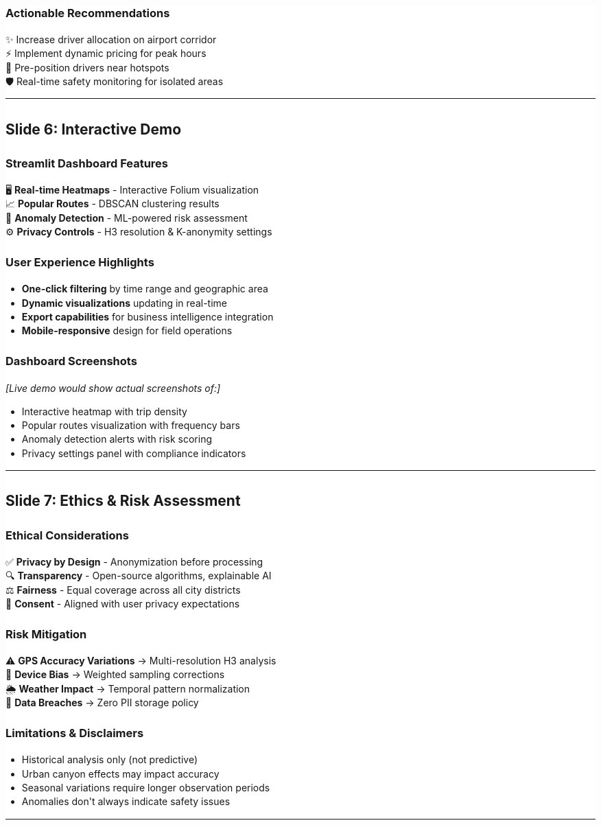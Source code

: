 ### Actionable Recommendations
✨ Increase driver allocation on airport corridor  
⚡ Implement dynamic pricing for peak hours  
🎯 Pre-position drivers near hotspots  
🛡️ Real-time safety monitoring for isolated areas

---

## Slide 6: Interactive Demo

### Streamlit Dashboard Features
🖥️ **Real-time Heatmaps** - Interactive Folium visualization  
📈 **Popular Routes** - DBSCAN clustering results  
🚨 **Anomaly Detection** - ML-powered risk assessment  
⚙️ **Privacy Controls** - H3 resolution & K-anonymity settings  

### User Experience Highlights
- **One-click filtering** by time range and geographic area
- **Dynamic visualizations** updating in real-time  
- **Export capabilities** for business intelligence integration
- **Mobile-responsive** design for field operations

### Dashboard Screenshots
*[Live demo would show actual screenshots of:]*
- Interactive heatmap with trip density
- Popular routes visualization with frequency bars  
- Anomaly detection alerts with risk scoring
- Privacy settings panel with compliance indicators

---

## Slide 7: Ethics & Risk Assessment

### Ethical Considerations
✅ **Privacy by Design** - Anonymization before processing  
🔍 **Transparency** - Open-source algorithms, explainable AI  
⚖️ **Fairness** - Equal coverage across all city districts  
🤝 **Consent** - Aligned with user privacy expectations  

### Risk Mitigation
⚠️ **GPS Accuracy Variations** → Multi-resolution H3 analysis  
📱 **Device Bias** → Weighted sampling corrections  
🌦️ **Weather Impact** → Temporal pattern normalization  
🔐 **Data Breaches** → Zero PII storage policy  

### Limitations & Disclaimers  
- Historical analysis only (not predictive)
- Urban canyon effects may impact accuracy
- Seasonal variations require longer observation periods
- Anomalies don't always indicate safety issues

---